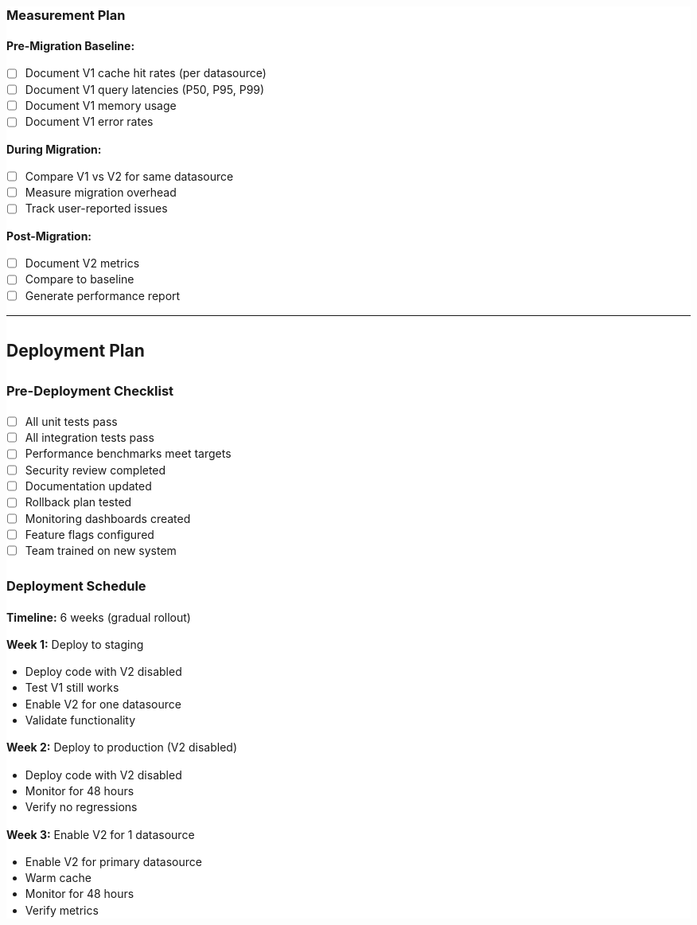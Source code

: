 ### Measurement Plan

**Pre-Migration Baseline:**
- [ ] Document V1 cache hit rates (per datasource)
- [ ] Document V1 query latencies (P50, P95, P99)
- [ ] Document V1 memory usage
- [ ] Document V1 error rates

**During Migration:**
- [ ] Compare V1 vs V2 for same datasource
- [ ] Measure migration overhead
- [ ] Track user-reported issues

**Post-Migration:**
- [ ] Document V2 metrics
- [ ] Compare to baseline
- [ ] Generate performance report

---

## Deployment Plan

### Pre-Deployment Checklist

- [ ] All unit tests pass
- [ ] All integration tests pass
- [ ] Performance benchmarks meet targets
- [ ] Security review completed
- [ ] Documentation updated
- [ ] Rollback plan tested
- [ ] Monitoring dashboards created
- [ ] Feature flags configured
- [ ] Team trained on new system

### Deployment Schedule

**Timeline:** 6 weeks (gradual rollout)

**Week 1:** Deploy to staging
- Deploy code with V2 disabled
- Test V1 still works
- Enable V2 for one datasource
- Validate functionality

**Week 2:** Deploy to production (V2 disabled)
- Deploy code with V2 disabled
- Monitor for 48 hours
- Verify no regressions

**Week 3:** Enable V2 for 1 datasource
- Enable V2 for primary datasource
- Warm cache
- Monitor for 48 hours
- Verify metrics
